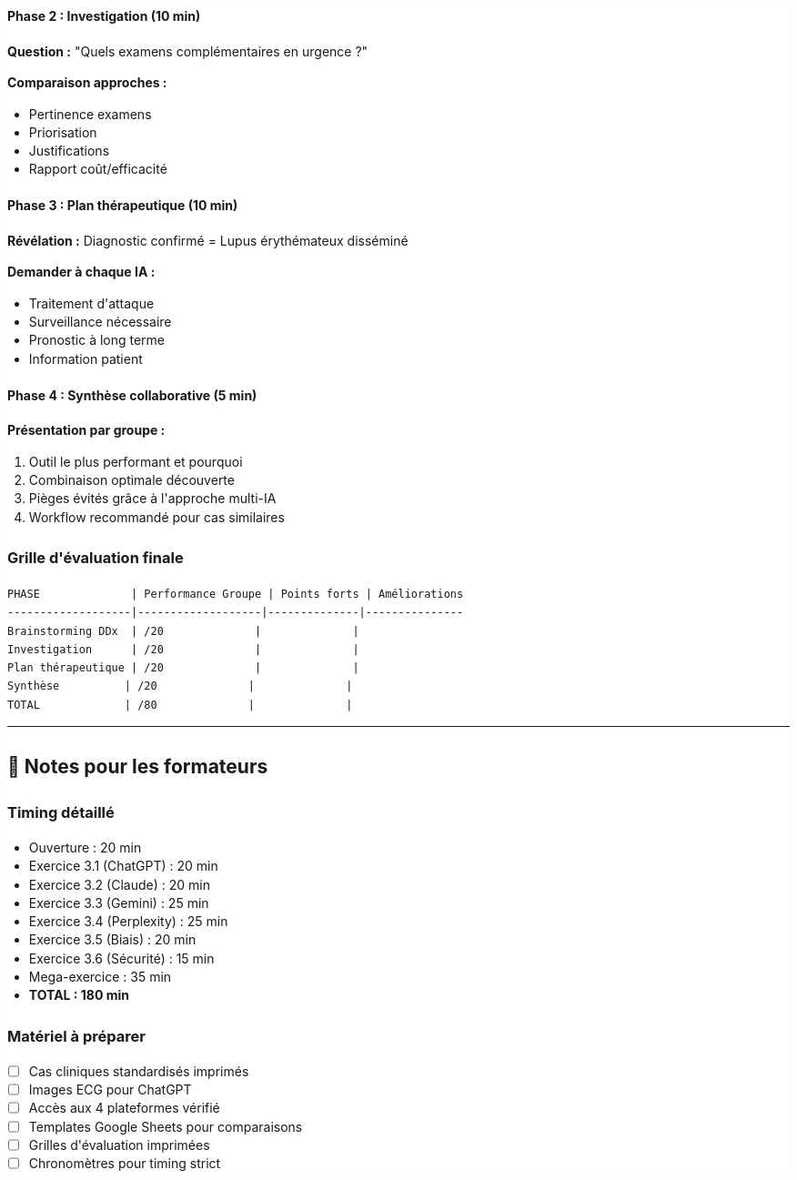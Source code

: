 #### Phase 2 : Investigation (10 min)
**Question :** "Quels examens complémentaires en urgence ?"

**Comparaison approches :**
- Pertinence examens
- Priorisation
- Justifications
- Rapport coût/efficacité

#### Phase 3 : Plan thérapeutique (10 min)
**Révélation :** Diagnostic confirmé = Lupus érythémateux disséminé

**Demander à chaque IA :**
- Traitement d'attaque
- Surveillance nécessaire
- Pronostic à long terme
- Information patient

#### Phase 4 : Synthèse collaborative (5 min)
**Présentation par groupe :**
1. Outil le plus performant et pourquoi
2. Combinaison optimale découverte
3. Pièges évités grâce à l'approche multi-IA
4. Workflow recommandé pour cas similaires

### Grille d'évaluation finale
```
PHASE              | Performance Groupe | Points forts | Améliorations
-------------------|-------------------|--------------|---------------
Brainstorming DDx  | /20              |              |
Investigation      | /20              |              |
Plan thérapeutique | /20              |              |
Synthèse          | /20              |              |
TOTAL             | /80              |              |
```

---

## 📝 Notes pour les formateurs

### Timing détaillé
- Ouverture : 20 min
- Exercice 3.1 (ChatGPT) : 20 min
- Exercice 3.2 (Claude) : 20 min  
- Exercice 3.3 (Gemini) : 25 min
- Exercice 3.4 (Perplexity) : 25 min
- Exercice 3.5 (Biais) : 20 min
- Exercice 3.6 (Sécurité) : 15 min
- Mega-exercice : 35 min
- **TOTAL : 180 min**

### Matériel à préparer
- [ ] Cas cliniques standardisés imprimés
- [ ] Images ECG pour ChatGPT
- [ ] Accès aux 4 plateformes vérifié
- [ ] Templates Google Sheets pour comparaisons
- [ ] Grilles d'évaluation imprimées
- [ ] Chronomètres pour timing strict
